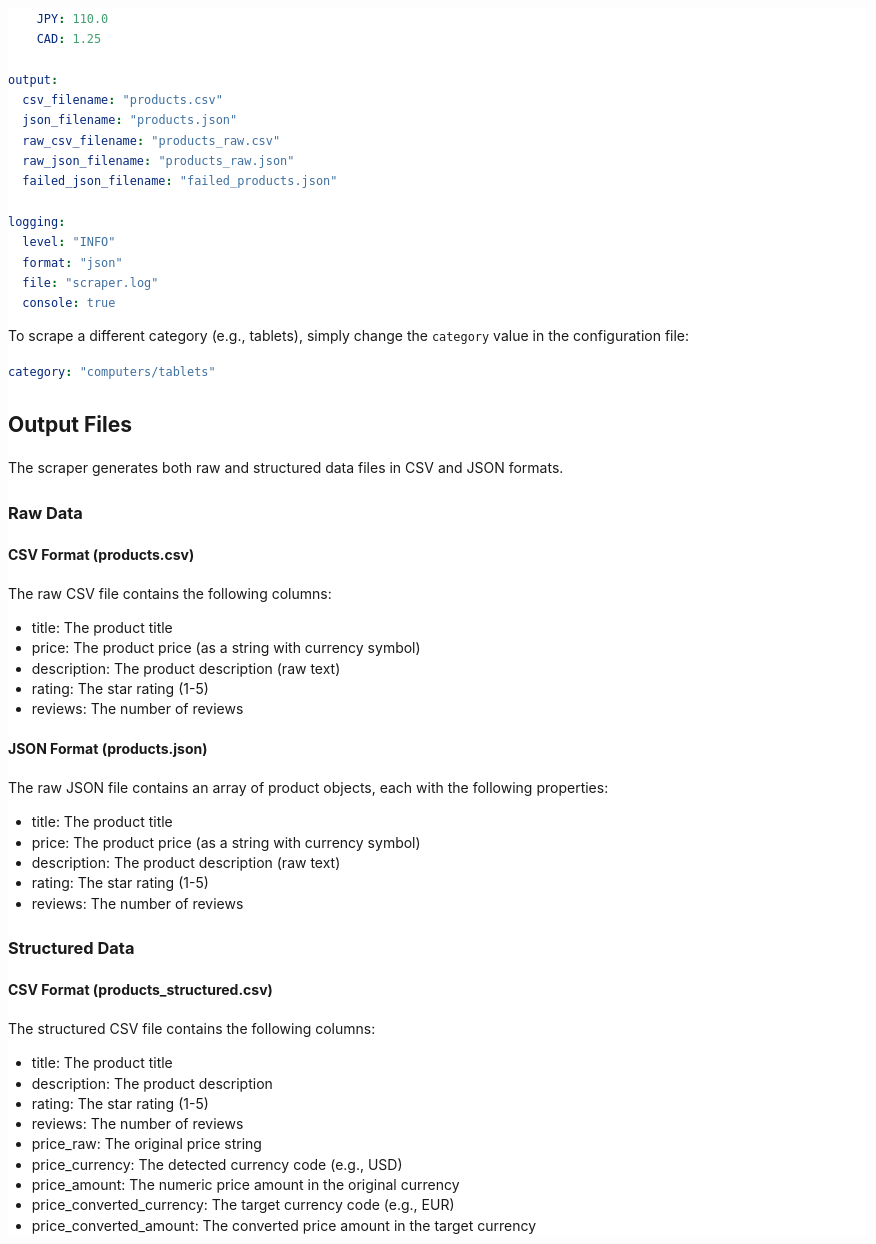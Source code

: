 ```yaml
    JPY: 110.0
    CAD: 1.25

output:
  csv_filename: "products.csv"
  json_filename: "products.json"
  raw_csv_filename: "products_raw.csv"
  raw_json_filename: "products_raw.json"
  failed_json_filename: "failed_products.json"

logging:
  level: "INFO"
  format: "json"
  file: "scraper.log"
  console: true
```

To scrape a different category (e.g., tablets), simply change the `category` value in the configuration file:

```yaml
category: "computers/tablets"
```

## Output Files

The scraper generates both raw and structured data files in CSV and JSON formats.

### Raw Data

#### CSV Format (products.csv)

The raw CSV file contains the following columns:
- title: The product title
- price: The product price (as a string with currency symbol)
- description: The product description (raw text)
- rating: The star rating (1-5)
- reviews: The number of reviews

#### JSON Format (products.json)

The raw JSON file contains an array of product objects, each with the following properties:
- title: The product title
- price: The product price (as a string with currency symbol)
- description: The product description (raw text)
- rating: The star rating (1-5)
- reviews: The number of reviews

### Structured Data

#### CSV Format (products_structured.csv)

The structured CSV file contains the following columns:
- title: The product title
- description: The product description
- rating: The star rating (1-5)
- reviews: The number of reviews
- price_raw: The original price string
- price_currency: The detected currency code (e.g., USD)
- price_amount: The numeric price amount in the original currency
- price_converted_currency: The target currency code (e.g., EUR)
- price_converted_amount: The converted price amount in the target currency
